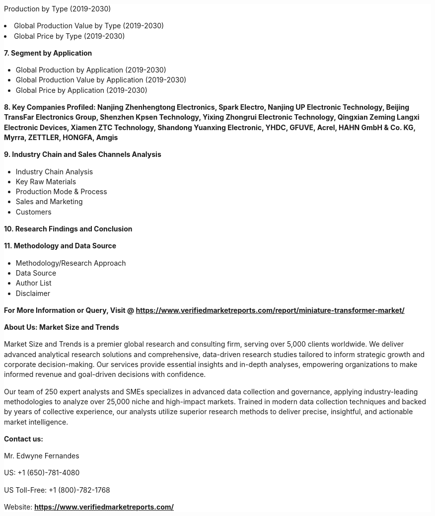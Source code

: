 Production by Type (2019-2030)</li><li>Global Production Value by Type (2019-2030)</li><li>Global Price by Type (2019-2030)</li></ul><p><strong>7. Segment by Application</strong></p><ul><li>Global Production by Application (2019-2030)</li><li>Global Production Value by Application (2019-2030)</li><li>Global Price by Application (2019-2030)</li></ul><p><strong>8. Key Companies Profiled: Nanjing Zhenhengtong Electronics, Spark Electro, Nanjing UP Electronic Technology, Beijing TransFar Electronics Group, Shenzhen Kpsen Technology, Yixing Zhongrui Electronic Technology, Qingxian Zeming Langxi Electronic Devices, Xiamen ZTC Technology, Shandong Yuanxing Electronic, YHDC, GFUVE, Acrel, HAHN GmbH & Co. KG, Myrra, ZETTLER, HONGFA, Amgis</strong></p><p><strong>9. Industry Chain and Sales Channels Analysis</strong></p><ul><li>Industry Chain Analysis</li><li>Key Raw Materials</li><li>Production Mode &amp; Process</li><li>Sales and Marketing</li><li>Customers</li></ul><p><strong>10. Research Findings and Conclusion</strong></p><p><strong>11. Methodology and Data Source</strong></p><ul><li>Methodology/Research Approach</li><li>Data Source</li><li>Author List</li><li>Disclaimer</li></ul></p><p><strong>For More Information or Query, Visit @ <a href="https://www.verifiedmarketreports.com/report/miniature-transformer-market/">https://www.verifiedmarketreports.com/report/miniature-transformer-market/</a></strong></p><p><strong>About Us: Market Size and Trends</strong></p><p>Market Size and Trends is a premier global research and consulting firm, serving over 5,000 clients worldwide. We deliver advanced analytical research solutions and comprehensive, data-driven research studies tailored to inform strategic growth and corporate decision-making. Our services provide essential insights and in-depth analyses, empowering organizations to make informed revenue and goal-driven decisions with confidence.</p><p>Our team of 250 expert analysts and SMEs specializes in advanced data collection and governance, applying industry-leading methodologies to analyze over 25,000 niche and high-impact markets. Trained in modern data collection techniques and backed by years of collective experience, our analysts utilize superior research methods to deliver precise, insightful, and actionable market intelligence.</p><p><strong>Contact us:</strong></p><p>Mr. Edwyne Fernandes</p><p>US: +1 (650)-781-4080</p><p>US Toll-Free: +1 (800)-782-1768</p><p>Website: <strong><a href="https://www.verifiedmarketreports.com/">https://www.verifiedmarketreports.com/</a></strong></p>
